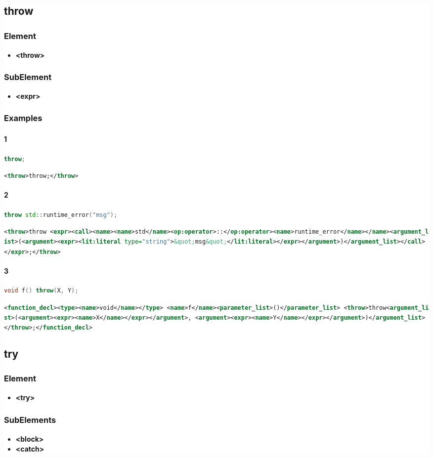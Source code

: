 
## throw
### Element
* **&lt;throw&gt;** 

### SubElement
* **&lt;expr&gt;** 


### Examples

#### 1

```C++
throw;
```
```XML
<throw>throw;</throw>
```


#### 2

```C++
throw std::runtime_error("msg");
```
```XML
<throw>throw <expr><call><name><name>std</name><op:operator>::</op:operator><name>runtime_error</name></name><argument_list>(<argument><expr><lit:literal type="string">&quot;msg&quot;</lit:literal></expr></argument>)</argument_list></call></expr>;</throw>
```


#### 3

```C++
void f() throw(X, Y);
```
```XML
<function_decl><type><name>void</name></type> <name>f</name><parameter_list>()</parameter_list> <throw>throw<argument_list>(<argument><expr><name>X</name></expr></argument>, <argument><expr><name>Y</name></expr></argument>)</argument_list></throw>;</function_decl>
```


## try
### Element
* **&lt;try&gt;** 

### SubElements
* **&lt;block&gt;** 
* **&lt;catch&gt;** 

